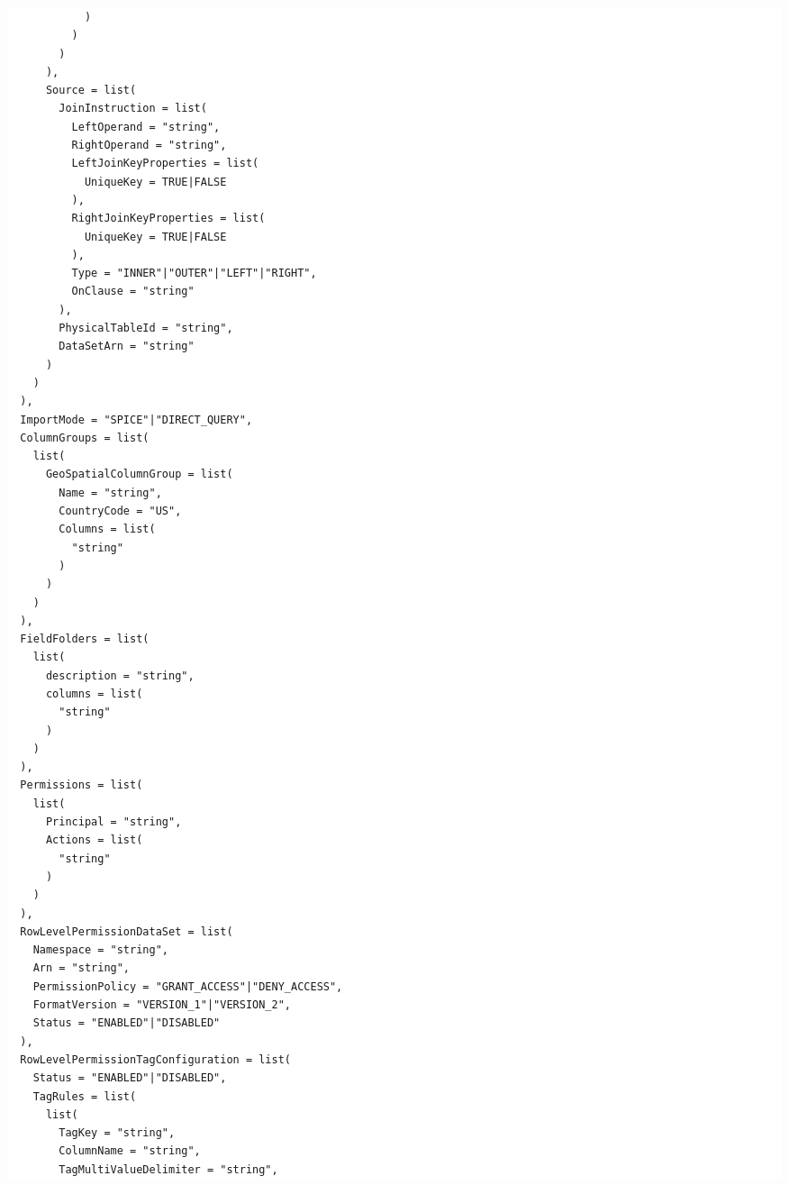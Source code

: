                 )
              )
            )
          ),
          Source = list(
            JoinInstruction = list(
              LeftOperand = "string",
              RightOperand = "string",
              LeftJoinKeyProperties = list(
                UniqueKey = TRUE|FALSE
              ),
              RightJoinKeyProperties = list(
                UniqueKey = TRUE|FALSE
              ),
              Type = "INNER"|"OUTER"|"LEFT"|"RIGHT",
              OnClause = "string"
            ),
            PhysicalTableId = "string",
            DataSetArn = "string"
          )
        )
      ),
      ImportMode = "SPICE"|"DIRECT_QUERY",
      ColumnGroups = list(
        list(
          GeoSpatialColumnGroup = list(
            Name = "string",
            CountryCode = "US",
            Columns = list(
              "string"
            )
          )
        )
      ),
      FieldFolders = list(
        list(
          description = "string",
          columns = list(
            "string"
          )
        )
      ),
      Permissions = list(
        list(
          Principal = "string",
          Actions = list(
            "string"
          )
        )
      ),
      RowLevelPermissionDataSet = list(
        Namespace = "string",
        Arn = "string",
        PermissionPolicy = "GRANT_ACCESS"|"DENY_ACCESS",
        FormatVersion = "VERSION_1"|"VERSION_2",
        Status = "ENABLED"|"DISABLED"
      ),
      RowLevelPermissionTagConfiguration = list(
        Status = "ENABLED"|"DISABLED",
        TagRules = list(
          list(
            TagKey = "string",
            ColumnName = "string",
            TagMultiValueDelimiter = "string",